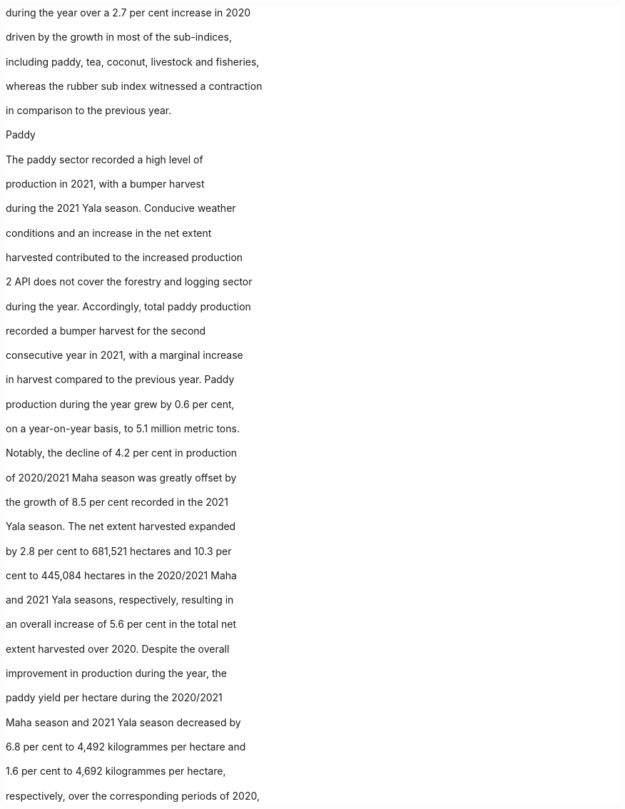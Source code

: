 during the year over a 2.7 per cent increase in 2020

driven by the growth in most of the sub-indices,

including paddy, tea, coconut, livestock and fisheries,

whereas the rubber sub index witnessed a contraction

in comparison to the previous year.

Paddy

The paddy sector recorded a high level of

production in 2021, with a bumper harvest

during the 2021 Yala season. Conducive weather

conditions and an increase in the net extent

harvested contributed to the increased production

2 API does not cover the forestry and logging sector

during the year. Accordingly, total paddy production

recorded a bumper harvest for the second

consecutive year in 2021, with a marginal increase

in harvest compared to the previous year. Paddy

production during the year grew by 0.6 per cent,

on a year-on-year basis, to 5.1 million metric tons.

Notably, the decline of 4.2 per cent in production

of 2020/2021 Maha season was greatly offset by

the growth of 8.5 per cent recorded in the 2021

Yala season. The net extent harvested expanded

by 2.8 per cent to 681,521 hectares and 10.3 per

cent to 445,084 hectares in the 2020/2021 Maha

and 2021 Yala seasons, respectively, resulting in

an overall increase of 5.6 per cent in the total net

extent harvested over 2020. Despite the overall

improvement in production during the year, the

paddy yield per hectare during the 2020/2021

Maha season and 2021 Yala season decreased by

6.8 per cent to 4,492 kilogrammes per hectare and

1.6 per cent to 4,692 kilogrammes per hectare,

respectively, over the corresponding periods of 2020,
